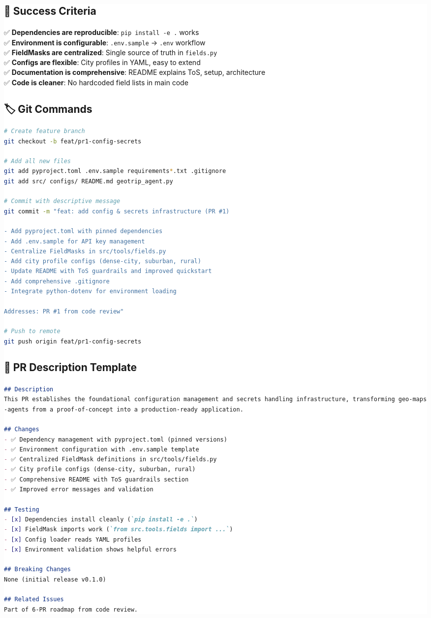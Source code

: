 ## 🎉 Success Criteria

✅ **Dependencies are reproducible**: `pip install -e .` works  
✅ **Environment is configurable**: `.env.sample` → `.env` workflow  
✅ **FieldMasks are centralized**: Single source of truth in `fields.py`  
✅ **Configs are flexible**: City profiles in YAML, easy to extend  
✅ **Documentation is comprehensive**: README explains ToS, setup, architecture  
✅ **Code is cleaner**: No hardcoded field lists in main code  

## 🏷️ Git Commands

```bash
# Create feature branch
git checkout -b feat/pr1-config-secrets

# Add all new files
git add pyproject.toml .env.sample requirements*.txt .gitignore
git add src/ configs/ README.md geotrip_agent.py

# Commit with descriptive message
git commit -m "feat: add config & secrets infrastructure (PR #1)

- Add pyproject.toml with pinned dependencies
- Add .env.sample for API key management
- Centralize FieldMasks in src/tools/fields.py
- Add city profile configs (dense-city, suburban, rural)
- Update README with ToS guardrails and improved quickstart
- Add comprehensive .gitignore
- Integrate python-dotenv for environment loading

Addresses: PR #1 from code review"

# Push to remote
git push origin feat/pr1-config-secrets
```

## 📄 PR Description Template

```markdown
## Description
This PR establishes the foundational configuration management and secrets handling infrastructure, transforming geo-maps-agents from a proof-of-concept into a production-ready application.

## Changes
- ✅ Dependency management with pyproject.toml (pinned versions)
- ✅ Environment configuration with .env.sample template
- ✅ Centralized FieldMask definitions in src/tools/fields.py
- ✅ City profile configs (dense-city, suburban, rural)
- ✅ Comprehensive README with ToS guardrails section
- ✅ Improved error messages and validation

## Testing
- [x] Dependencies install cleanly (`pip install -e .`)
- [x] FieldMask imports work (`from src.tools.fields import ...`)
- [x] Config loader reads YAML profiles
- [x] Environment validation shows helpful errors

## Breaking Changes
None (initial release v0.1.0)

## Related Issues
Part of 6-PR roadmap from code review.

```